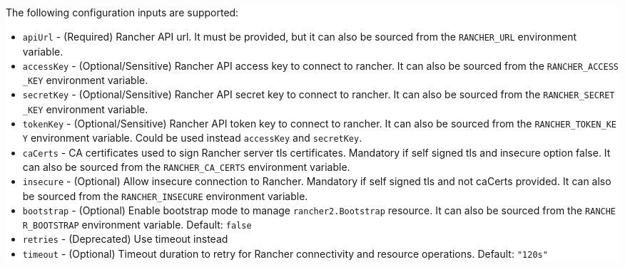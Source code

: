 The following configuration inputs are supported:

* `apiUrl` - (Required) Rancher API url. It must be provided, but it can also be sourced from the `RANCHER_URL` environment variable.
* `accessKey` - (Optional/Sensitive) Rancher API access key to connect to rancher. It can also be sourced from the `RANCHER_ACCESS_KEY` environment variable.
* `secretKey` - (Optional/Sensitive) Rancher API secret key to connect to rancher. It can also be sourced from the `RANCHER_SECRET_KEY` environment variable.
* `tokenKey` - (Optional/Sensitive) Rancher API token key to connect to rancher. It can also be sourced from the `RANCHER_TOKEN_KEY` environment variable. Could be used instead `accessKey` and `secretKey`.
* `caCerts` - CA certificates used to sign Rancher server tls certificates. Mandatory if self signed tls and insecure option false. It can also be sourced from the `RANCHER_CA_CERTS` environment variable.
* `insecure` - (Optional) Allow insecure connection to Rancher. Mandatory if self signed tls and not caCerts provided. It can also be sourced from the `RANCHER_INSECURE` environment variable.
* `bootstrap` - (Optional) Enable bootstrap mode to manage `rancher2.Bootstrap` resource. It can also be sourced from the `RANCHER_BOOTSTRAP` environment variable. Default: `false`
* `retries` - (Deprecated) Use timeout instead
* `timeout` - (Optional) Timeout duration to retry for Rancher connectivity and resource operations. Default: `"120s"`